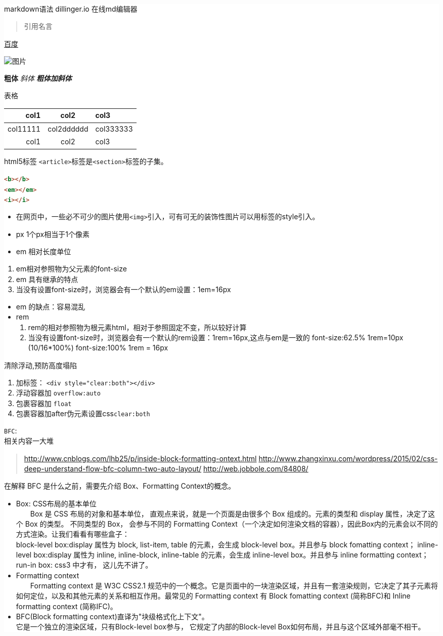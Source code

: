 markdown语法 
dillinger.io 在线md编辑器
> 引用名言

[百度](http://www.baidu.com)

![图片](src/favicon.icon)

**粗体** *斜体* ***粗体加斜体***

表格

|col1|col2|col3|
|---:|:---:|:---|
|col11111|col2dddddd|col333333|
|col1|col2|col3|

html5标签 
`<article>`标签是`<section>`标签的子集。
```html
<b></b>
<em></em>
<i></i>
```

* 在网页中，一些必不可少的图片使用`<img>`引入，可有可无的装饰性图片可以用标签的style引入。


* px 1个px相当于1个像素
* em 相对长度单位
 1. em相对参照物为父元素的font-size
 1. em 具有继承的特点
 1. 当没有设置font-size时，浏览器会有一个默认的em设置：1em=16px
 * em 的缺点：容易混乱
* rem
  1. rem的相对参照物为根元素html，相对于参照固定不变，所以较好计算
  1. 当没有设置font-size时，浏览器会有一个默认的rem设置：1rem=16px,这点与em是一致的
  font-size:62.5% 1rem=10px (10/16*100%)
  font-size:100% 1rem = 16px 
  

 清除浮动,预防高度塌陷
1. 加标签： `<div style="clear:both"></div>`
1. 浮动容器加 `overflow:auto`
1. 包裹容器加 `float`
1. 包裹容器加after伪元素设置css`clear:both`

`BFC`:  
相关内容一大堆 
> http://www.cnblogs.com/lhb25/p/inside-block-formatting-ontext.html
> http://www.zhangxinxu.com/wordpress/2015/02/css-deep-understand-flow-bfc-column-two-auto-layout/
> http://web.jobbole.com/84808/

在解释 BFC 是什么之前，需要先介绍 Box、Formatting Context的概念。  
* Box: CSS布局的基本单位  
　　Box 是 CSS 布局的对象和基本单位， 直观点来说，就是一个页面是由很多个 Box 组成的。元素的类型和 display 属性，决定了这个 Box 的类型。 不同类型的 Box， 会参与不同的 Formatting Context（一个决定如何渲染文档的容器），因此Box内的元素会以不同的方式渲染。让我们看看有哪些盒子：  
block-level box:display 属性为 block, list-item, table 的元素，会生成 block-level box。并且参与 block fomatting context；
inline-level box:display 属性为 inline, inline-block, inline-table 的元素，会生成 inline-level box。并且参与 inline formatting context；
run-in box: css3 中才有， 这儿先不讲了。
* Formatting context  
　　Formatting context 是 W3C CSS2.1 规范中的一个概念。它是页面中的一块渲染区域，并且有一套渲染规则，它决定了其子元素将如何定位，以及和其他元素的关系和相互作用。最常见的 Formatting context 有 Block fomatting context (简称BFC)和 Inline formatting context (简称IFC)。
* BFC(Block formatting context)直译为"块级格式化上下文"。  
它是一个独立的渲染区域，只有Block-level box参与， 它规定了内部的Block-level Box如何布局，并且与这个区域外部毫不相干。
